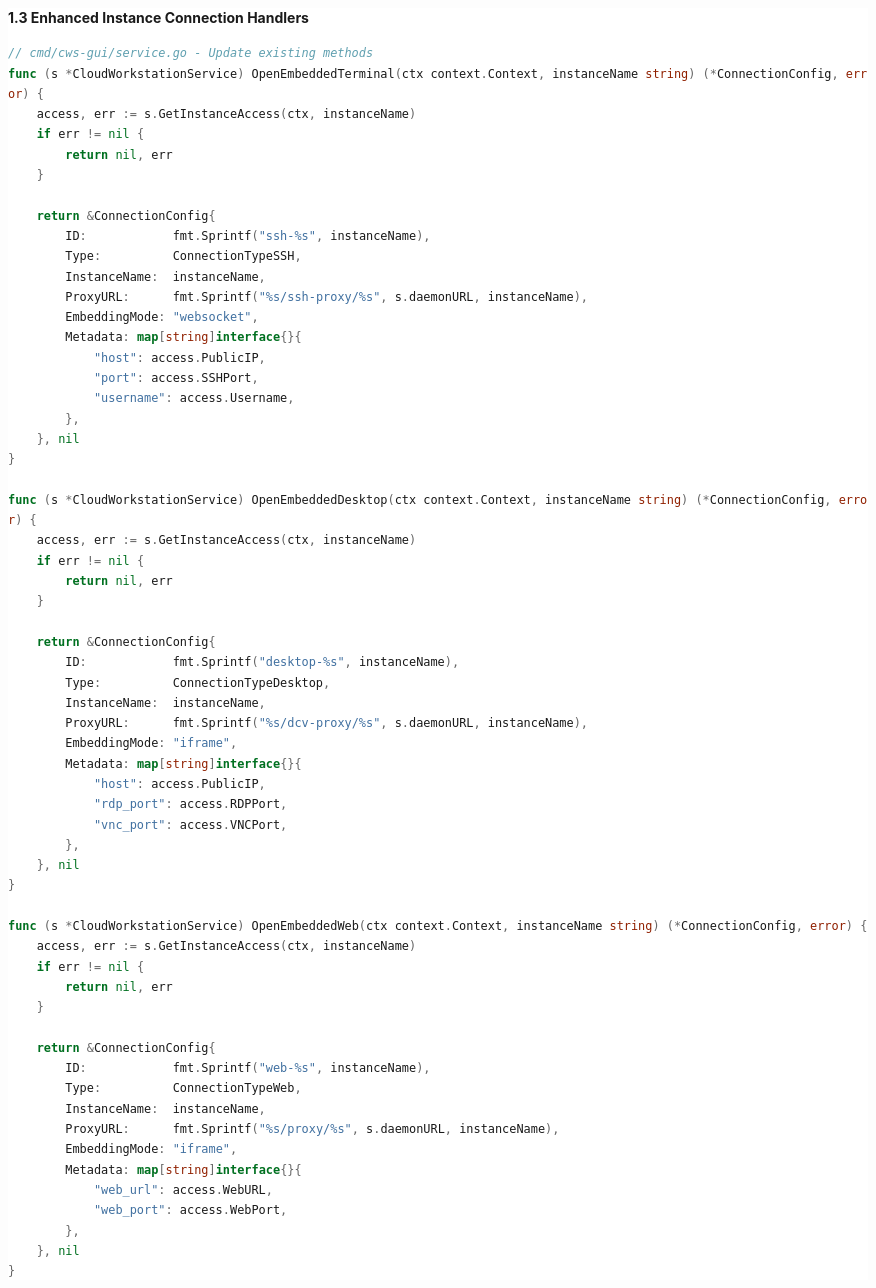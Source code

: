 **1.3 Enhanced Instance Connection Handlers**
```go
// cmd/cws-gui/service.go - Update existing methods
func (s *CloudWorkstationService) OpenEmbeddedTerminal(ctx context.Context, instanceName string) (*ConnectionConfig, error) {
    access, err := s.GetInstanceAccess(ctx, instanceName)
    if err != nil {
        return nil, err
    }

    return &ConnectionConfig{
        ID:            fmt.Sprintf("ssh-%s", instanceName),
        Type:          ConnectionTypeSSH,
        InstanceName:  instanceName,
        ProxyURL:      fmt.Sprintf("%s/ssh-proxy/%s", s.daemonURL, instanceName),
        EmbeddingMode: "websocket",
        Metadata: map[string]interface{}{
            "host": access.PublicIP,
            "port": access.SSHPort,
            "username": access.Username,
        },
    }, nil
}

func (s *CloudWorkstationService) OpenEmbeddedDesktop(ctx context.Context, instanceName string) (*ConnectionConfig, error) {
    access, err := s.GetInstanceAccess(ctx, instanceName)
    if err != nil {
        return nil, err
    }

    return &ConnectionConfig{
        ID:            fmt.Sprintf("desktop-%s", instanceName),
        Type:          ConnectionTypeDesktop,
        InstanceName:  instanceName,
        ProxyURL:      fmt.Sprintf("%s/dcv-proxy/%s", s.daemonURL, instanceName),
        EmbeddingMode: "iframe",
        Metadata: map[string]interface{}{
            "host": access.PublicIP,
            "rdp_port": access.RDPPort,
            "vnc_port": access.VNCPort,
        },
    }, nil
}

func (s *CloudWorkstationService) OpenEmbeddedWeb(ctx context.Context, instanceName string) (*ConnectionConfig, error) {
    access, err := s.GetInstanceAccess(ctx, instanceName)
    if err != nil {
        return nil, err
    }

    return &ConnectionConfig{
        ID:            fmt.Sprintf("web-%s", instanceName),
        Type:          ConnectionTypeWeb,
        InstanceName:  instanceName,
        ProxyURL:      fmt.Sprintf("%s/proxy/%s", s.daemonURL, instanceName),
        EmbeddingMode: "iframe",
        Metadata: map[string]interface{}{
            "web_url": access.WebURL,
            "web_port": access.WebPort,
        },
    }, nil
}
```
